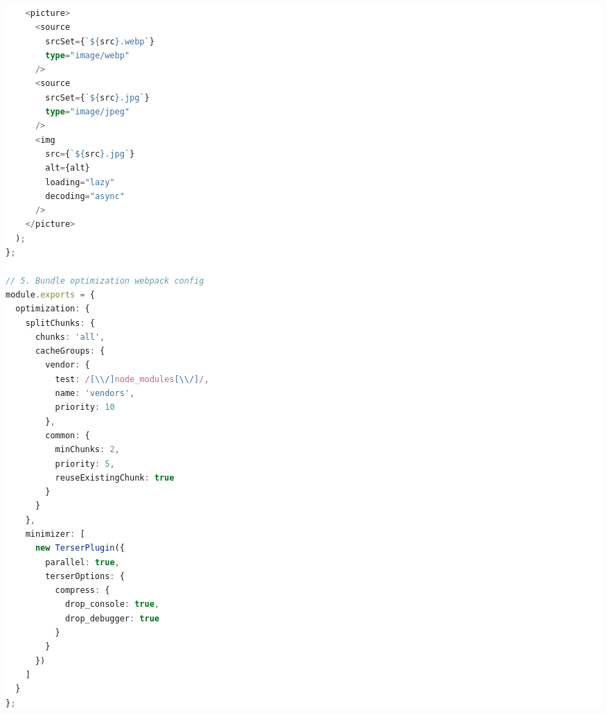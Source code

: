 ```typescript
    <picture>
      <source 
        srcSet={`${src}.webp`} 
        type="image/webp"
      />
      <source 
        srcSet={`${src}.jpg`} 
        type="image/jpeg"
      />
      <img 
        src={`${src}.jpg`}
        alt={alt}
        loading="lazy"
        decoding="async"
      />
    </picture>
  );
};

// 5. Bundle optimization webpack config
module.exports = {
  optimization: {
    splitChunks: {
      chunks: 'all',
      cacheGroups: {
        vendor: {
          test: /[\\/]node_modules[\\/]/,
          name: 'vendors',
          priority: 10
        },
        common: {
          minChunks: 2,
          priority: 5,
          reuseExistingChunk: true
        }
      }
    },
    minimizer: [
      new TerserPlugin({
        parallel: true,
        terserOptions: {
          compress: {
            drop_console: true,
            drop_debugger: true
          }
        }
      })
    ]
  }
};
```
